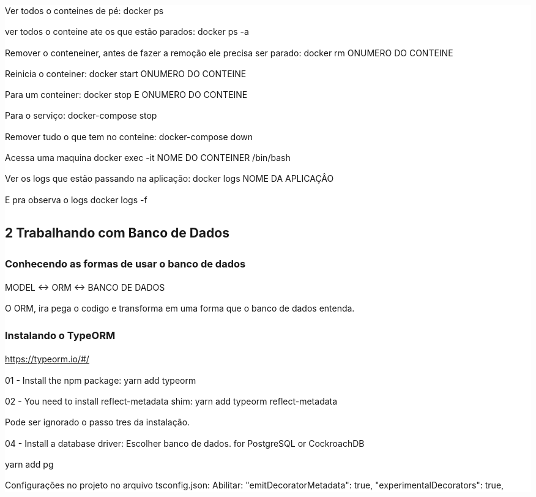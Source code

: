 Ver todos o conteines de pé:
  docker ps

ver todos o conteine ate os que estão parados:
  docker ps -a

Remover o conteneiner, antes de fazer a remoção ele precisa ser parado:
  docker rm ONUMERO DO CONTEINE

Reinicia o conteiner:
  docker start ONUMERO DO CONTEINE

Para um conteiner:
  docker stop E ONUMERO DO CONTEINE

Para o serviço:
  docker-compose stop

Remover tudo o que tem no conteine:
  docker-compose down

Acessa uma maquina
  docker exec -it NOME DO CONTEINER /bin/bash

Ver os logs que estão passando na aplicação:
  docker logs NOME DA APLICAÇÂO

E pra observa o logs
  docker logs -f

## 2 Trabalhando com Banco de Dados

### Conhecendo as formas de usar o banco de dados

MODEL <-> ORM <-> BANCO DE DADOS

O ORM, ira pega o codigo e transforma em uma forma que o banco de dados entenda.

### Instalando o TypeORM
https://typeorm.io/#/
  
01 - Install the npm package:
yarn add typeorm

02 - You need to install reflect-metadata shim:
yarn add typeorm reflect-metadata

Pode ser ignorado o passo tres da instalação.

04 - Install a database driver: Escolher banco de dados.
  for PostgreSQL or CockroachDB

yarn add pg

Configurações no projeto no arquivo tsconfig.json:
Abilitar:
  "emitDecoratorMetadata": true,
  "experimentalDecorators": true,
